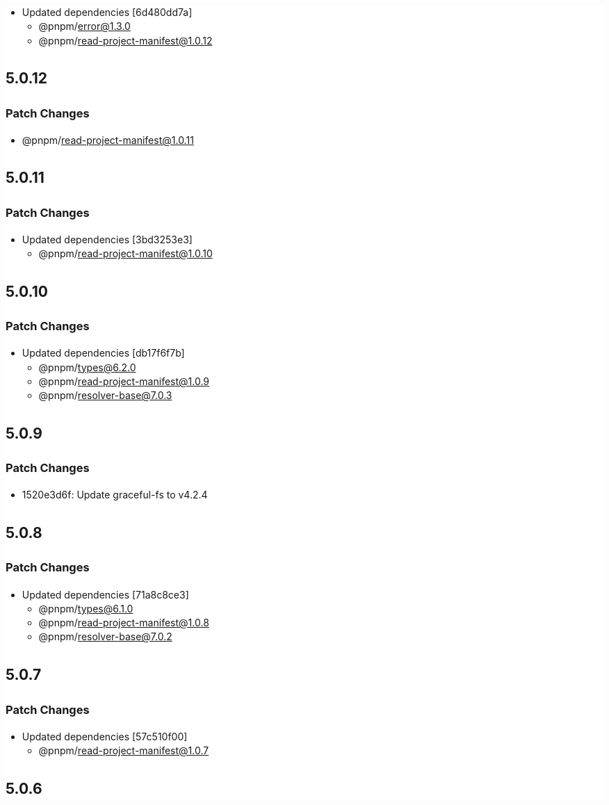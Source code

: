 - Updated dependencies [6d480dd7a]
  - @pnpm/error@1.3.0
  - @pnpm/read-project-manifest@1.0.12

## 5.0.12

### Patch Changes

- @pnpm/read-project-manifest@1.0.11

## 5.0.11

### Patch Changes

- Updated dependencies [3bd3253e3]
  - @pnpm/read-project-manifest@1.0.10

## 5.0.10

### Patch Changes

- Updated dependencies [db17f6f7b]
  - @pnpm/types@6.2.0
  - @pnpm/read-project-manifest@1.0.9
  - @pnpm/resolver-base@7.0.3

## 5.0.9

### Patch Changes

- 1520e3d6f: Update graceful-fs to v4.2.4

## 5.0.8

### Patch Changes

- Updated dependencies [71a8c8ce3]
  - @pnpm/types@6.1.0
  - @pnpm/read-project-manifest@1.0.8
  - @pnpm/resolver-base@7.0.2

## 5.0.7

### Patch Changes

- Updated dependencies [57c510f00]
  - @pnpm/read-project-manifest@1.0.7

## 5.0.6
